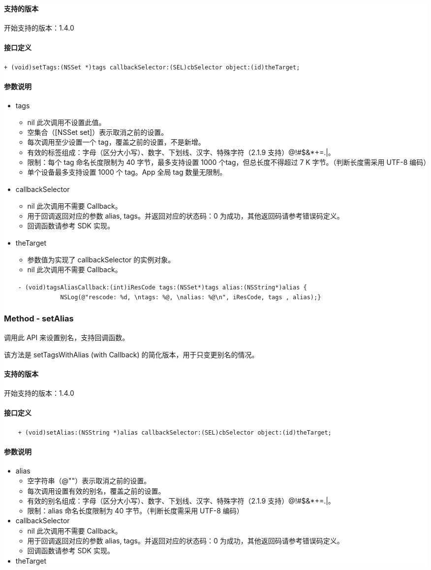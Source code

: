 #### 支持的版本

开始支持的版本：1.4.0

#### 接口定义

    + (void)setTags:(NSSet *)tags callbackSelector:(SEL)cbSelector object:(id)theTarget;
    

#### 参数说明

* tags

    * nil 此次调用不设置此值。
    * 空集合（[NSSet set]）表示取消之前的设置。
    * 每次调用至少设置一个 tag，覆盖之前的设置，不是新增。
    * 有效的标签组成：字母（区分大小写）、数字、下划线、汉字、特殊字符（2.1.9 支持）@!#$&*+=.|。
    * 限制：每个 tag 命名长度限制为 40 字节，最多支持设置 1000 个tag，但总长度不得超过 7 K 字节。（判断长度需采用 UTF-8 编码）
    * 单个设备最多支持设置 1000 个 tag。App 全局 tag 数量无限制。

* callbackSelector

    * nil 此次调用不需要 Callback。
    * 用于回调返回对应的参数 alias, tags。并返回对应的状态码：0 为成功，其他返回码请参考错误码定义。
    * 回调函数请参考 SDK 实现。

* theTarget

   * 参数值为实现了 callbackSelector 的实例对象。
   * nil 此次调用不需要 Callback。

```
    - (void)tagsAliasCallback:(int)iResCode tags:(NSSet*)tags alias:(NSString*)alias {
                NSLog(@"rescode: %d, \ntags: %@, \nalias: %@\n", iResCode, tags , alias);}
```

### Method - setAlias

调用此 API 来设置别名，支持回调函数。

该方法是 setTagsWithAlias (with Callback) 的简化版本，用于只变更别名的情况。

#### 支持的版本

开始支持的版本：1.4.0

#### 接口定义

        + (void)setAlias:(NSString *)alias callbackSelector:(SEL)cbSelector object:(id)theTarget;
    

#### 参数说明

* alias 
     * 空字符串（@""）表示取消之前的设置。
     * 每次调用设置有效的别名，覆盖之前的设置。
     * 有效的别名组成：字母（区分大小写）、数字、下划线、汉字、特殊字符（2.1.9 支持）@!#$&*+=.|。
     * 限制：alias 命名长度限制为 40 字节。（判断长度需采用 UTF-8 编码）
* callbackSelector 
     * nil 此次调用不需要 Callback。
     * 用于回调返回对应的参数 alias, tags。并返回对应的状态码：0 为成功，其他返回码请参考错误码定义。
     * 回调函数请参考 SDK 实现。
* theTarget


[0]: https://developer.apple.com/library/content/documentation/NetworkingInternet/Conceptual/RemoteNotificationsPG/index.html#//apple_ref/doc/uid/TP40008194-CH3-SW1
[1]: https://github.com/ylechelle/OpenUDID